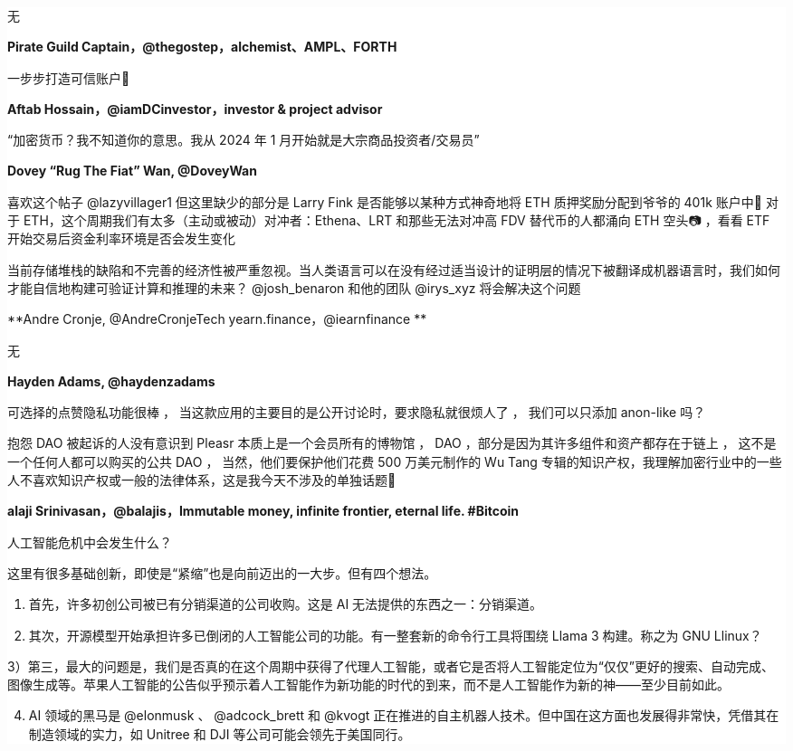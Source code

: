 无

**Pirate Guild Captain，@thegostep，alchemist、AMPL、FORTH**

一步步打造可信账户🍰



**Aftab Hossain，@iamDCinvestor，investor & project advisor**

“加密货币？我不知道你的意思。我从 2024 年 1 月开始就是大宗商品投资者/交易员”



**Dovey “Rug The Fiat” Wan, @DoveyWan**

喜欢这个帖子
@lazyvillager1
但这里缺少的部分是 Larry Fink 是否能够以某种方式神奇地将 ETH 质押奖励分配到爷爷的 401k 账户中👀
对于 ETH，这个周期我们有太多（主动或被动）对冲者：Ethena、LRT 和那些无法对冲高 FDV 替代币的人都涌向 ETH 空头📷 ，看看 ETF 开始交易后资金利率环境是否会发生变化

当前存储堆栈的缺陷和不完善的经济性被严重忽视。当人类语言可以在没有经过适当设计的证明层的情况下被翻译成机器语言时，我们如何才能自信地构建可验证计算和推理的未来？
@josh_benaron
和他的团队
@irys_xyz
将会解决这个问题

**Andre Cronje, @AndreCronjeTech yearn.finance，@iearnfinance **

无

**Hayden Adams, @haydenzadams**

可选择的点赞隐私功能很棒
，
当这款应用的主要目的是公开讨论时，要求隐私就很烦人了
，
我们可以只添加 anon-like 吗？

抱怨 DAO 被起诉的人没有意识到 Pleasr 本质上是一个会员所有的博物馆
，
DAO ，部分是因为其许多组件和资产都存在于链上
，
这不是一个任何人都可以购买的公共 DAO
，
当然，他们要保护他们花费 500 万美元制作的 Wu Tang 专辑的知识产权，我理解加密行业中的一些人不喜欢知识产权或一般的法律体系，这是我今天不涉及的单独话题🫡


**alaji Srinivasan，@balajis，Immutable money, infinite frontier, eternal life. #Bitcoin**

人工智能危机中会发生什么？

这里有很多基础创新，即使是“紧缩”也是向前迈出的一大步。但有四个想法。

1) 首先，许多初创公司被已有分销渠道的公司收购。这是 AI 无法提供的东西之一：分销渠道。

2) 其次，开源模型开始承担许多已倒闭的人工智能公司的功能。有一整套新的命令行工具将围绕 Llama 3 构建。称之为 GNU Llinux？

3）第三，最大的问题是，我们是否真的在这个周期中获得了代理人工智能，或者它是否将人工智能定位为“仅仅”更好的搜索、自动完成、图像生成等。苹果人工智能的公告似乎预示着人工智能作为新功能的时代的到来，而不是人工智能作为新的神——至少目前如此。

4) AI 领域的黑马是
@elonmusk
 、 
@adcock_brett
和
@kvogt
正在推进的自主机器人技术。但中国在这方面也发展得非常快，凭借其在制造领域的实力，如 Unitree 和 DJI 等公司可能会领先于美国同行。
